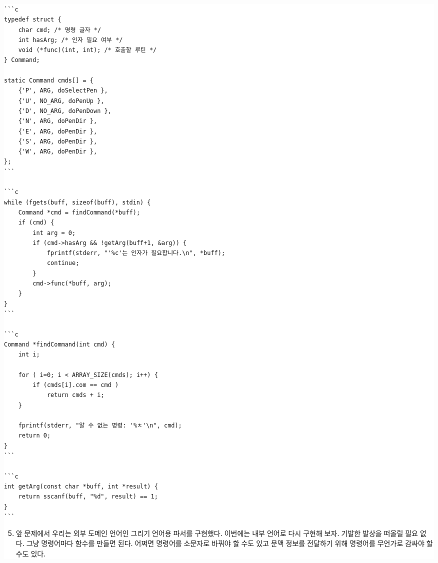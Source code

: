     ```c
    typedef struct {
    	char cmd; /* 명령 글자 */
    	int hasArg; /* 인자 필요 여부 */
    	void (*func)(int, int); /* 호출할 루틴 */
    } Command;
    
    static Command cmds[] = {
    	{'P', ARG, doSelectPen },
    	{'U', NO_ARG, doPenUp },
    	{'D', NO_ARG, doPenDown },
    	{'N', ARG, doPenDir },
    	{'E', ARG, doPenDir },
    	{'S', ARG, doPenDir },
    	{'W', ARG, doPenDir },
    };
    ```
    
    ```c
    while (fgets(buff, sizeof(buff), stdin) {
    	Command *cmd = findCommand(*buff);
    	if (cmd) {
    		int arg = 0;
    		if (cmd->hasArg && !getArg(buff+1, &arg)) {
    			fprintf(stderr, "'%c'는 인자가 필요합니다.\n", *buff);
    			continue;
    		}
    		cmd->func(*buff, arg);
    	}
    }
    ```
    
    ```c
    Command *findCommand(int cmd) {
    	int i;
    
    	for ( i=0; i < ARRAY_SIZE(cmds); i++) {
    		if (cmds[i].com == cmd )
    			return cmds + i;
    	}
    
    	fprintf(stderr, "알 수 없는 명령: '%ㅊ'\n", cmd);
    	return 0;
    }
    ```
    
    ```c
    int getArg(const char *buff, int *result) {
    	return sscanf(buff, "%d", result) == 1;
    }
    ```
    
5. 앞 문제에서 우리는 외부 도메인 언어인 그리기 언어용 파서를 구현했다. 이번에는 내부 언어로 다시 구현해 보자. 기발한 발상을 떠올릴 필요 없다. 그냥 명령어마다 함수를 만들면 된다. 어쩌면 명령어를 소문자로 바꿔야 할 수도 있고 문맥 정보를 전달하기 위해 명령어를 무언가로 감싸야 할 수도 있다.
    